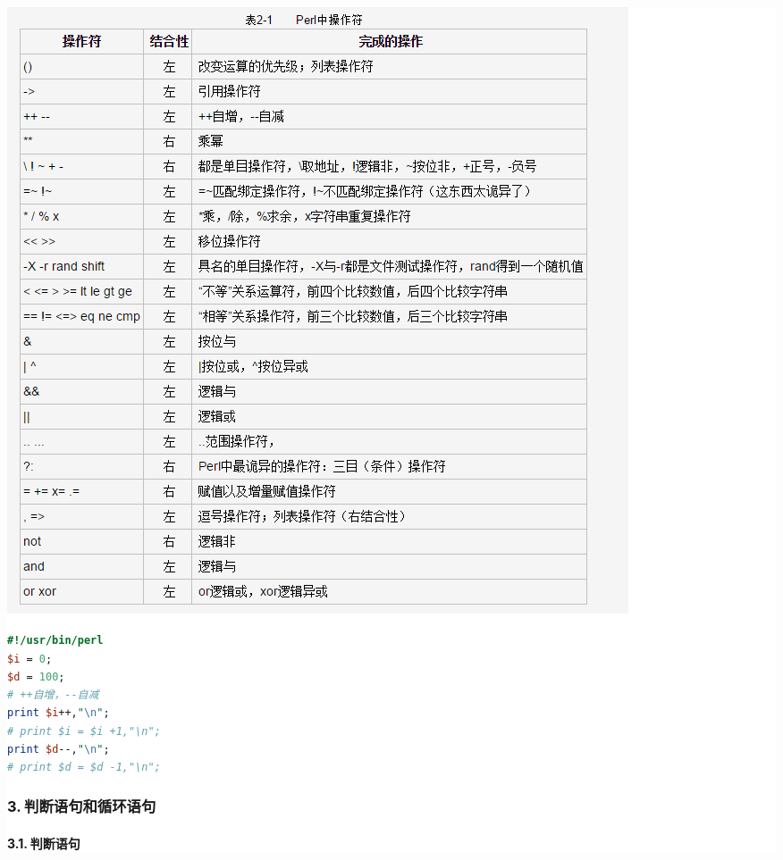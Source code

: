 ![操作符](./image/a5f8eaa2-4c72-48d8-ba54-8ac1f8bbbbe4.png)
```perl
#!/usr/bin/perl
$i = 0;
$d = 100;
# ++自增，--自减
print $i++,"\n";
# print $i = $i +1,"\n";
print $d--,"\n";
# print $d = $d -1,"\n";
```

### 3. 判断语句和循环语句
#### 3.1. 判断语句